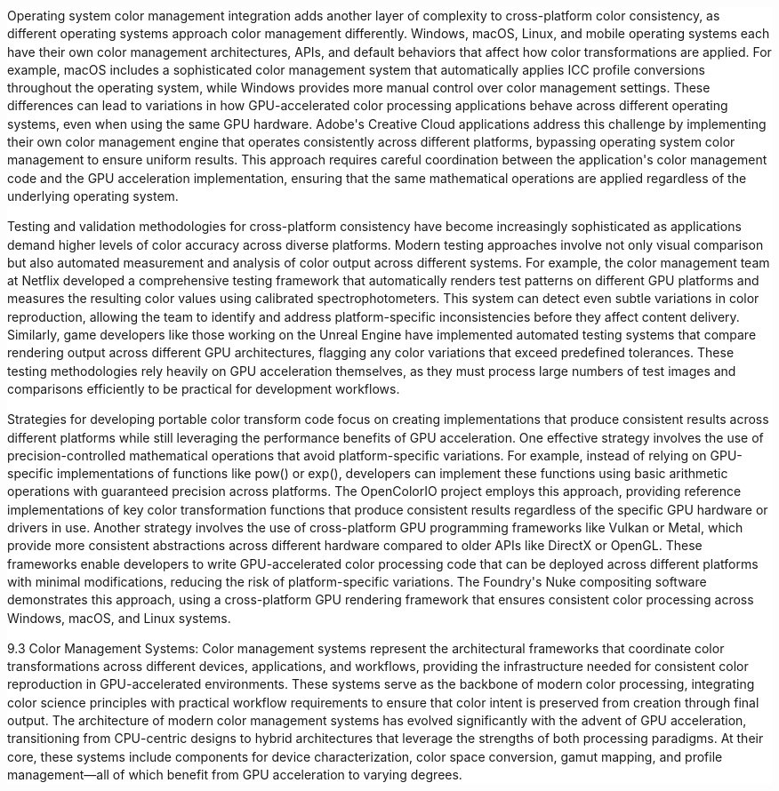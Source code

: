 Operating system color management integration adds another layer of complexity to cross-platform color consistency, as different operating systems approach color management differently. Windows, macOS, Linux, and mobile operating systems each have their own color management architectures, APIs, and default behaviors that affect how color transformations are applied. For example, macOS includes a sophisticated color management system that automatically applies ICC profile conversions throughout the operating system, while Windows provides more manual control over color management settings. These differences can lead to variations in how GPU-accelerated color processing applications behave across different operating systems, even when using the same GPU hardware. Adobe's Creative Cloud applications address this challenge by implementing their own color management engine that operates consistently across different platforms, bypassing operating system color management to ensure uniform results. This approach requires careful coordination between the application's color management code and the GPU acceleration implementation, ensuring that the same mathematical operations are applied regardless of the underlying operating system.

Testing and validation methodologies for cross-platform consistency have become increasingly sophisticated as applications demand higher levels of color accuracy across diverse platforms. Modern testing approaches involve not only visual comparison but also automated measurement and analysis of color output across different systems. For example, the color management team at Netflix developed a comprehensive testing framework that automatically renders test patterns on different GPU platforms and measures the resulting color values using calibrated spectrophotometers. This system can detect even subtle variations in color reproduction, allowing the team to identify and address platform-specific inconsistencies before they affect content delivery. Similarly, game developers like those working on the Unreal Engine have implemented automated testing systems that compare rendering output across different GPU architectures, flagging any color variations that exceed predefined tolerances. These testing methodologies rely heavily on GPU acceleration themselves, as they must process large numbers of test images and comparisons efficiently to be practical for development workflows.

Strategies for developing portable color transform code focus on creating implementations that produce consistent results across different platforms while still leveraging the performance benefits of GPU acceleration. One effective strategy involves the use of precision-controlled mathematical operations that avoid platform-specific variations. For example, instead of relying on GPU-specific implementations of functions like pow() or exp(), developers can implement these functions using basic arithmetic operations with guaranteed precision across platforms. The OpenColorIO project employs this approach, providing reference implementations of key color transformation functions that produce consistent results regardless of the specific GPU hardware or drivers in use. Another strategy involves the use of cross-platform GPU programming frameworks like Vulkan or Metal, which provide more consistent abstractions across different hardware compared to older APIs like DirectX or OpenGL. These frameworks enable developers to write GPU-accelerated color processing code that can be deployed across different platforms with minimal modifications, reducing the risk of platform-specific variations. The Foundry's Nuke compositing software demonstrates this approach, using a cross-platform GPU rendering framework that ensures consistent color processing across Windows, macOS, and Linux systems.

9.3 Color Management Systems:
Color management systems represent the architectural frameworks that coordinate color transformations across different devices, applications, and workflows, providing the infrastructure needed for consistent color reproduction in GPU-accelerated environments. These systems serve as the backbone of modern color processing, integrating color science principles with practical workflow requirements to ensure that color intent is preserved from creation through final output. The architecture of modern color management systems has evolved significantly with the advent of GPU acceleration, transitioning from CPU-centric designs to hybrid architectures that leverage the strengths of both processing paradigms. At their core, these systems include components for device characterization, color space conversion, gamut mapping, and profile management—all of which benefit from GPU acceleration to varying degrees.
